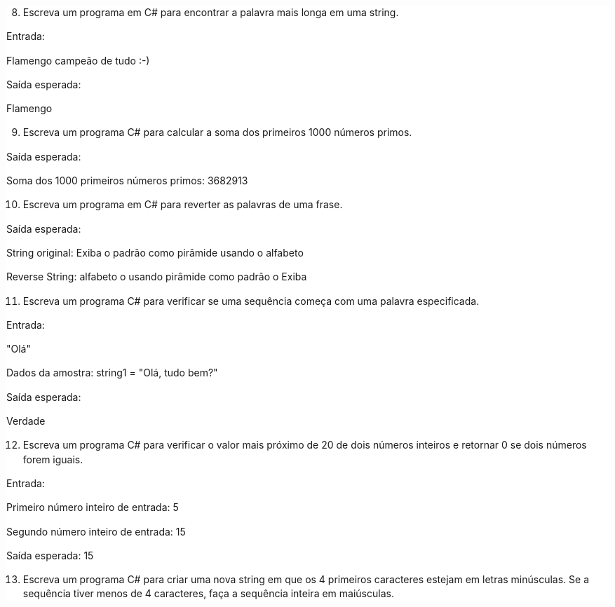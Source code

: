 

8. Escreva um programa em C# para encontrar a palavra mais longa em uma string.

Entrada:

Flamengo campeão de tudo :-)



Saída esperada:

Flamengo



9. Escreva um programa C# para calcular a soma dos primeiros 1000 números primos.

Saída esperada:

Soma dos 1000 primeiros números primos: 3682913



10. Escreva um programa em C# para reverter as palavras de uma frase.

Saída esperada:

String original: Exiba o padrão como pirâmide usando o alfabeto

Reverse String: alfabeto o usando pirâmide como padrão o Exiba



11. Escreva um programa C# para verificar se uma sequência começa com uma palavra especificada.

Entrada:

"Olá"



Dados da amostra: string1 = "Olá, tudo bem?"



Saída esperada:

Verdade



12. Escreva um programa C# para verificar o valor mais próximo de 20 de dois números inteiros e retornar 0 se dois números forem iguais.

Entrada:

Primeiro número inteiro de entrada: 5

Segundo número inteiro de entrada: 15



Saída esperada: 15



13. Escreva um programa C# para criar uma nova string em que os 4 primeiros caracteres estejam em letras minúsculas. Se a sequência tiver menos de 4 caracteres, faça a sequência inteira em maiúsculas.
